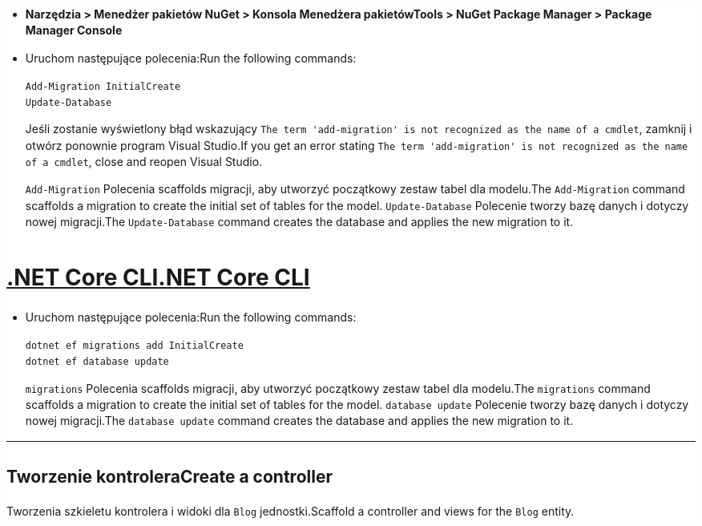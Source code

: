 * <span data-ttu-id="6a008-170">**Narzędzia > Menedżer pakietów NuGet > Konsola Menedżera pakietów**</span><span class="sxs-lookup"><span data-stu-id="6a008-170">**Tools > NuGet Package Manager > Package Manager Console**</span></span>
* <span data-ttu-id="6a008-171">Uruchom następujące polecenia:</span><span class="sxs-lookup"><span data-stu-id="6a008-171">Run the following commands:</span></span>

  ```powershell
  Add-Migration InitialCreate
  Update-Database
  ```

  <span data-ttu-id="6a008-172">Jeśli zostanie wyświetlony błąd wskazujący `The term 'add-migration' is not recognized as the name of a cmdlet`, zamknij i otwórz ponownie program Visual Studio.</span><span class="sxs-lookup"><span data-stu-id="6a008-172">If you get an error stating `The term 'add-migration' is not recognized as the name of a cmdlet`, close and reopen Visual Studio.</span></span>

  <span data-ttu-id="6a008-173">`Add-Migration` Polecenia scaffolds migracji, aby utworzyć początkowy zestaw tabel dla modelu.</span><span class="sxs-lookup"><span data-stu-id="6a008-173">The `Add-Migration` command scaffolds a migration to create the initial set of tables for the model.</span></span> <span data-ttu-id="6a008-174">`Update-Database` Polecenie tworzy bazę danych i dotyczy nowej migracji.</span><span class="sxs-lookup"><span data-stu-id="6a008-174">The `Update-Database` command creates the database and applies the new migration to it.</span></span>

# <a name="net-core-clitabnetcore-cli"></a>[<span data-ttu-id="6a008-175">.NET Core CLI</span><span class="sxs-lookup"><span data-stu-id="6a008-175">.NET Core CLI</span></span>](#tab/netcore-cli)

* <span data-ttu-id="6a008-176">Uruchom następujące polecenia:</span><span class="sxs-lookup"><span data-stu-id="6a008-176">Run the following commands:</span></span>

  ```cli
  dotnet ef migrations add InitialCreate
  dotnet ef database update
  ```

  <span data-ttu-id="6a008-177">`migrations` Polecenia scaffolds migracji, aby utworzyć początkowy zestaw tabel dla modelu.</span><span class="sxs-lookup"><span data-stu-id="6a008-177">The `migrations` command scaffolds a migration to create the initial set of tables for the model.</span></span> <span data-ttu-id="6a008-178">`database update` Polecenie tworzy bazę danych i dotyczy nowej migracji.</span><span class="sxs-lookup"><span data-stu-id="6a008-178">The `database update` command creates the database and applies the new migration to it.</span></span>

---

## <a name="create-a-controller"></a><span data-ttu-id="6a008-179">Tworzenie kontrolera</span><span class="sxs-lookup"><span data-stu-id="6a008-179">Create a controller</span></span>

<span data-ttu-id="6a008-180">Tworzenia szkieletu kontrolera i widoki dla `Blog` jednostki.</span><span class="sxs-lookup"><span data-stu-id="6a008-180">Scaffold a controller and views for the `Blog` entity.</span></span>
